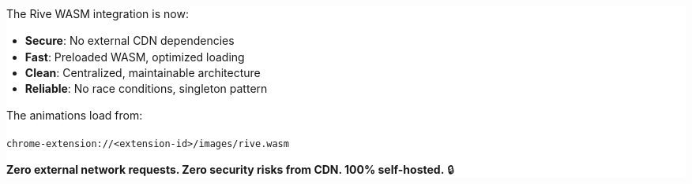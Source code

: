 The Rive WASM integration is now:

- **Secure**: No external CDN dependencies
- **Fast**: Preloaded WASM, optimized loading
- **Clean**: Centralized, maintainable architecture
- **Reliable**: No race conditions, singleton pattern

The animations load from:

```
chrome-extension://<extension-id>/images/rive.wasm
```

**Zero external network requests. Zero security risks from CDN. 100% self-hosted.** 🔒
